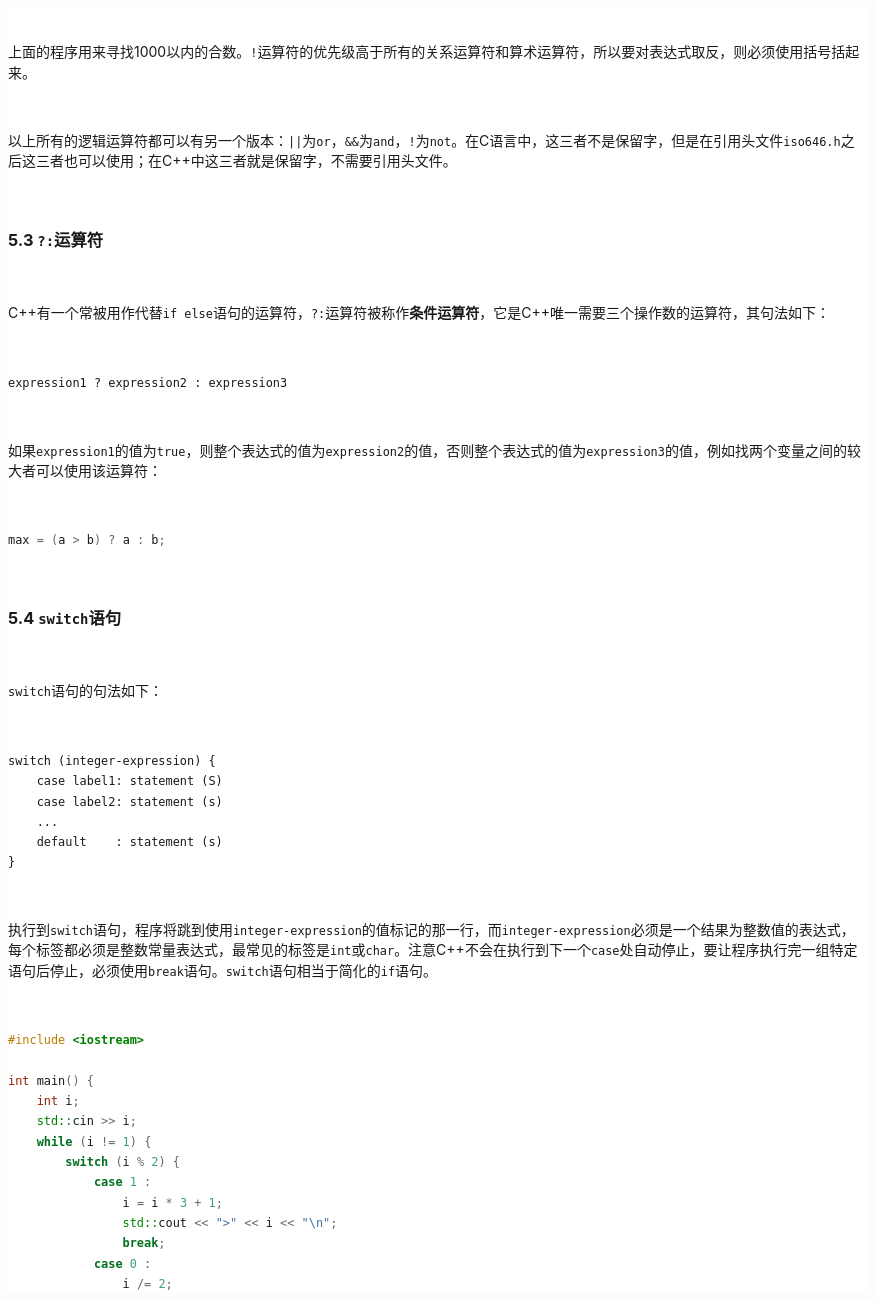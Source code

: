 <br>

上面的程序用来寻找1000以内的合数。`!`运算符的优先级高于所有的关系运算符和算术运算符，所以要对表达式取反，则必须使用括号括起来。

<br>

以上所有的逻辑运算符都可以有另一个版本：`||`为`or`，`&&`为`and`，`!`为`not`。在C语言中，这三者不是保留字，但是在引用头文件`iso646.h`之后这三者也可以使用；在C++中这三者就是保留字，不需要引用头文件。

<br>

### 5.3 `?:`运算符

<br>

C++有一个常被用作代替`if else`语句的运算符，`?:`运算符被称作**条件运算符**，它是C++唯一需要三个操作数的运算符，其句法如下：

<br>

``` plaintext
expression1 ? expression2 : expression3
```

<br>

如果`expression1`的值为`true`，则整个表达式的值为`expression2`的值，否则整个表达式的值为`expression3`的值，例如找两个变量之间的较大者可以使用该运算符：

<br>

``` cpp
max = (a > b) ? a : b;
```

<br>

### 5.4 `switch`语句

<br>

`switch`语句的句法如下：

<br>

``` plaintext
switch (integer-expression) {
    case label1: statement (S)
    case label2: statement (s)
    ...
    default    : statement (s)
}
```

<br>

执行到`switch`语句，程序将跳到使用`integer-expression`的值标记的那一行，而`integer-expression`必须是一个结果为整数值的表达式，每个标签都必须是整数常量表达式，最常见的标签是`int`或`char`。注意C++不会在执行到下一个`case`处自动停止，要让程序执行完一组特定语句后停止，必须使用`break`语句。`switch`语句相当于简化的`if`语句。

<br>

``` cpp
#include <iostream>

int main() {
    int i;
    std::cin >> i;
    while (i != 1) {
        switch (i % 2) {
            case 1 : 
                i = i * 3 + 1;
                std::cout << ">" << i << "\n"; 
                break;
            case 0 : 
                i /= 2;
```